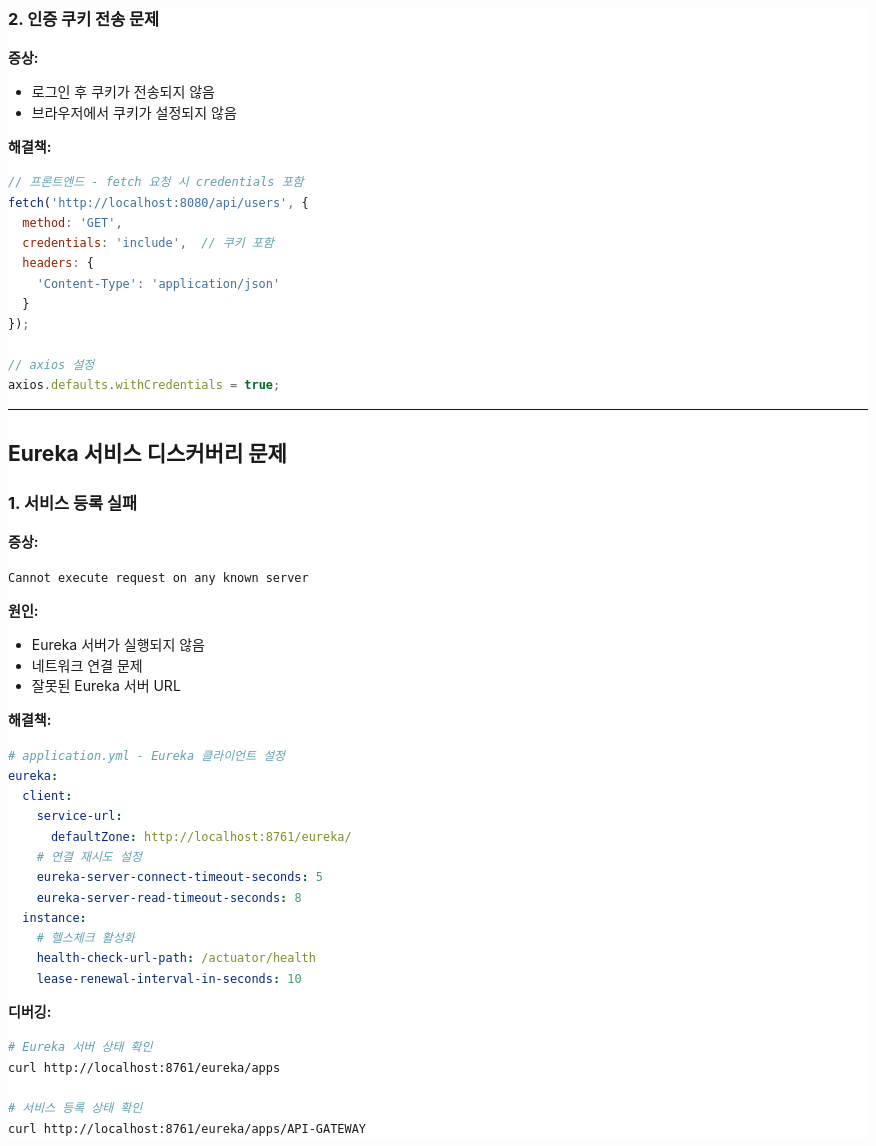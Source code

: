 ### 2. 인증 쿠키 전송 문제

**증상:**
- 로그인 후 쿠키가 전송되지 않음
- 브라우저에서 쿠키가 설정되지 않음

**해결책:**
```javascript
// 프론트엔드 - fetch 요청 시 credentials 포함
fetch('http://localhost:8080/api/users', {
  method: 'GET',
  credentials: 'include',  // 쿠키 포함
  headers: {
    'Content-Type': 'application/json'
  }
});

// axios 설정
axios.defaults.withCredentials = true;
```

---

## Eureka 서비스 디스커버리 문제

### 1. 서비스 등록 실패

**증상:**
```
Cannot execute request on any known server
```

**원인:**
- Eureka 서버가 실행되지 않음
- 네트워크 연결 문제
- 잘못된 Eureka 서버 URL

**해결책:**
```yaml
# application.yml - Eureka 클라이언트 설정
eureka:
  client:
    service-url:
      defaultZone: http://localhost:8761/eureka/
    # 연결 재시도 설정
    eureka-server-connect-timeout-seconds: 5
    eureka-server-read-timeout-seconds: 8
  instance:
    # 헬스체크 활성화
    health-check-url-path: /actuator/health
    lease-renewal-interval-in-seconds: 10
```

**디버깅:**
```bash
# Eureka 서버 상태 확인
curl http://localhost:8761/eureka/apps

# 서비스 등록 상태 확인
curl http://localhost:8761/eureka/apps/API-GATEWAY
```
